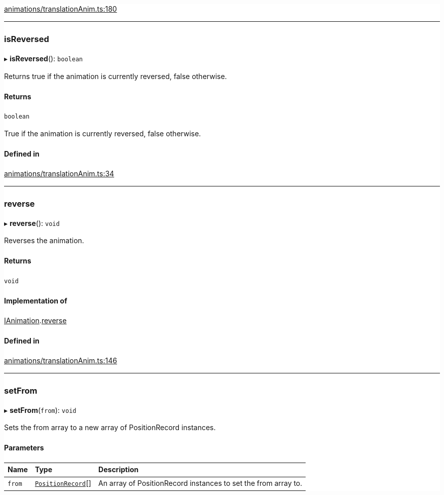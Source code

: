 [animations/translationAnim.ts:180](https://github.com/michalhercik/rna-visualizer/blob/febfa3b/lib/src/animations/translationAnim.ts#L180)

___

### isReversed

▸ **isReversed**(): `boolean`

Returns true if the animation is currently reversed, false otherwise.

#### Returns

`boolean`

True if the animation is currently reversed, false otherwise.

#### Defined in

[animations/translationAnim.ts:34](https://github.com/michalhercik/rna-visualizer/blob/febfa3b/lib/src/animations/translationAnim.ts#L34)

___

### reverse

▸ **reverse**(): `void`

Reverses the animation.

#### Returns

`void`

#### Implementation of

[IAnimation](../interfaces/IAnimation.md).[reverse](../interfaces/IAnimation.md#reverse)

#### Defined in

[animations/translationAnim.ts:146](https://github.com/michalhercik/rna-visualizer/blob/febfa3b/lib/src/animations/translationAnim.ts#L146)

___

### setFrom

▸ **setFrom**(`from`): `void`

Sets the from array to a new array of PositionRecord instances.

#### Parameters

| Name | Type | Description |
| :------ | :------ | :------ |
| `from` | [`PositionRecord`](PositionRecord.md)[] | An array of PositionRecord instances to set the from array to. |
